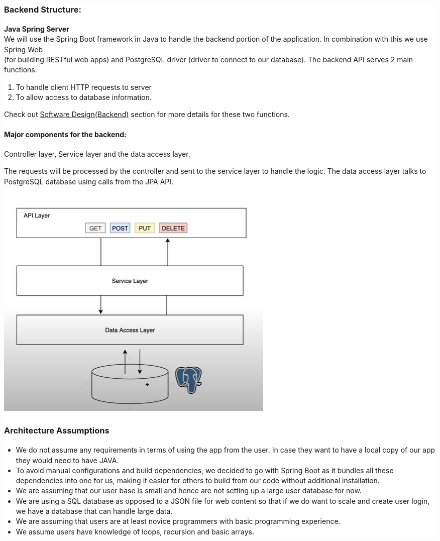 ### Backend Structure:

**Java Spring Server**   
We will use the Spring Boot framework in Java to handle the backend portion 
of the application. In combination with this we use  Spring Web  
(for building RESTful web apps) and PostgreSQL driver 
(driver to connect to our database). The backend API serves 2 main functions:
1. To handle client HTTP requests to server
2. To allow access to database information. 

Check out [Software Design(Backend)](#software-design) section for more details 
for these two functions.

#### Major components for the backend: 

Controller layer, Service layer and the data access layer. 

The requests will be processed by the controller and sent to the service layer to handle the logic. 
The data access layer talks to PostgreSQL database using calls from the JPA API.

<img src="./images/api_diagram.png" alt="server API diagram">

### Architecture Assumptions
* We do not assume any requirements in terms of using the app from the user. 
In case they want to have a local copy of our app they would need to have JAVA. 
* To avoid manual configurations and build dependencies, we decided to go with 
Spring Boot as it bundles all these dependencies into one for us, making it 
easier for others to build from our code without additional installation.
* We are assuming that our user base is small and hence are not setting up a 
large user database for now. 
* We are using a SQL database as opposed to a JSON file for web content so that 
if we do want to scale and create user login, we have a database that can 
handle large data. 
* We are assuming that users are at least novice programmers with basic 
programming experience. 
* We assume users have knowledge of loops, recursion and basic arrays.
 